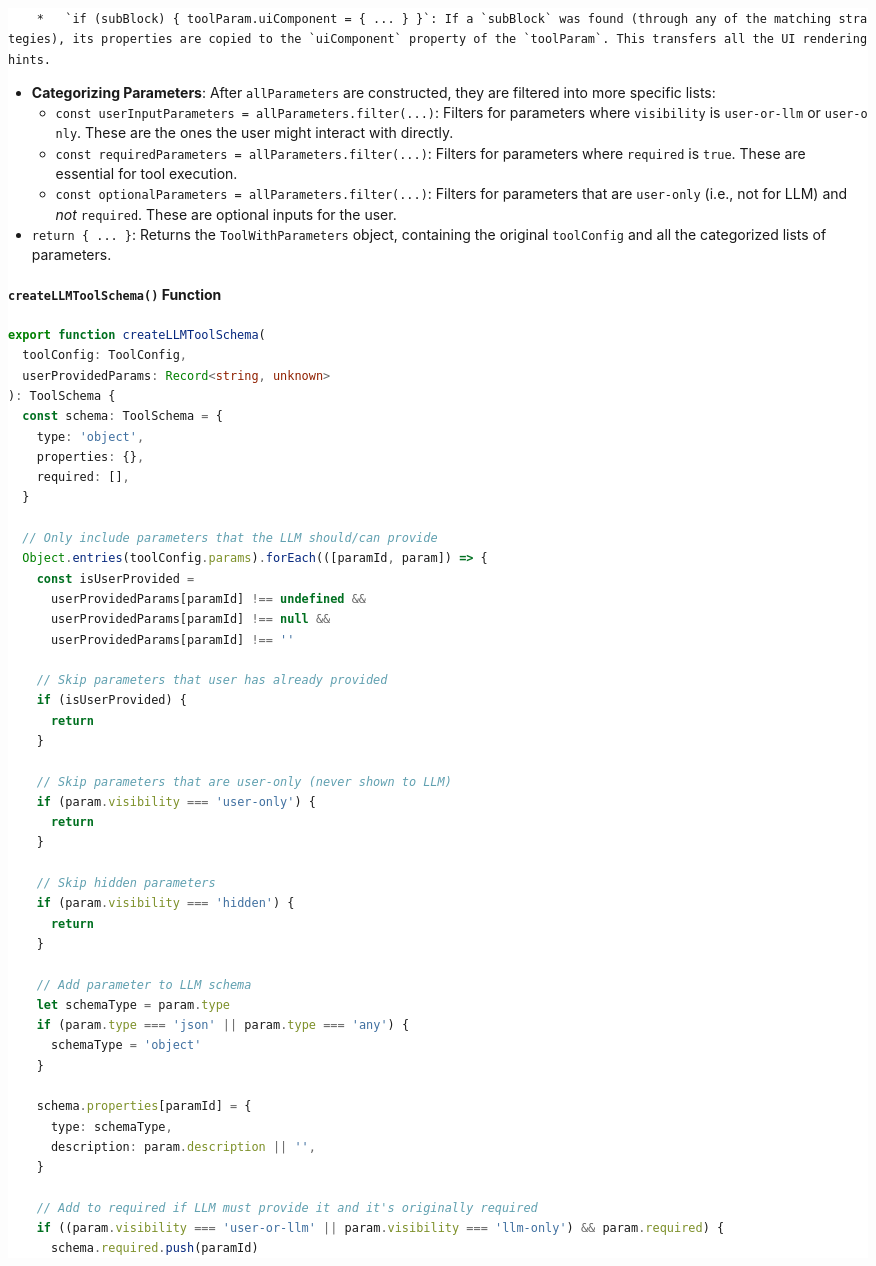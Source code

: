         *   `if (subBlock) { toolParam.uiComponent = { ... } }`: If a `subBlock` was found (through any of the matching strategies), its properties are copied to the `uiComponent` property of the `toolParam`. This transfers all the UI rendering hints.
*   **Categorizing Parameters**: After `allParameters` are constructed, they are filtered into more specific lists:
    *   `const userInputParameters = allParameters.filter(...)`: Filters for parameters where `visibility` is `user-or-llm` or `user-only`. These are the ones the user might interact with directly.
    *   `const requiredParameters = allParameters.filter(...)`: Filters for parameters where `required` is `true`. These are essential for tool execution.
    *   `const optionalParameters = allParameters.filter(...)`: Filters for parameters that are `user-only` (i.e., not for LLM) and *not* `required`. These are optional inputs for the user.
*   `return { ... }`: Returns the `ToolWithParameters` object, containing the original `toolConfig` and all the categorized lists of parameters.

#### `createLLMToolSchema()` Function

```typescript
export function createLLMToolSchema(
  toolConfig: ToolConfig,
  userProvidedParams: Record<string, unknown>
): ToolSchema {
  const schema: ToolSchema = {
    type: 'object',
    properties: {},
    required: [],
  }

  // Only include parameters that the LLM should/can provide
  Object.entries(toolConfig.params).forEach(([paramId, param]) => {
    const isUserProvided =
      userProvidedParams[paramId] !== undefined &&
      userProvidedParams[paramId] !== null &&
      userProvidedParams[paramId] !== ''

    // Skip parameters that user has already provided
    if (isUserProvided) {
      return
    }

    // Skip parameters that are user-only (never shown to LLM)
    if (param.visibility === 'user-only') {
      return
    }

    // Skip hidden parameters
    if (param.visibility === 'hidden') {
      return
    }

    // Add parameter to LLM schema
    let schemaType = param.type
    if (param.type === 'json' || param.type === 'any') {
      schemaType = 'object'
    }

    schema.properties[paramId] = {
      type: schemaType,
      description: param.description || '',
    }

    // Add to required if LLM must provide it and it's originally required
    if ((param.visibility === 'user-or-llm' || param.visibility === 'llm-only') && param.required) {
      schema.required.push(paramId)
```